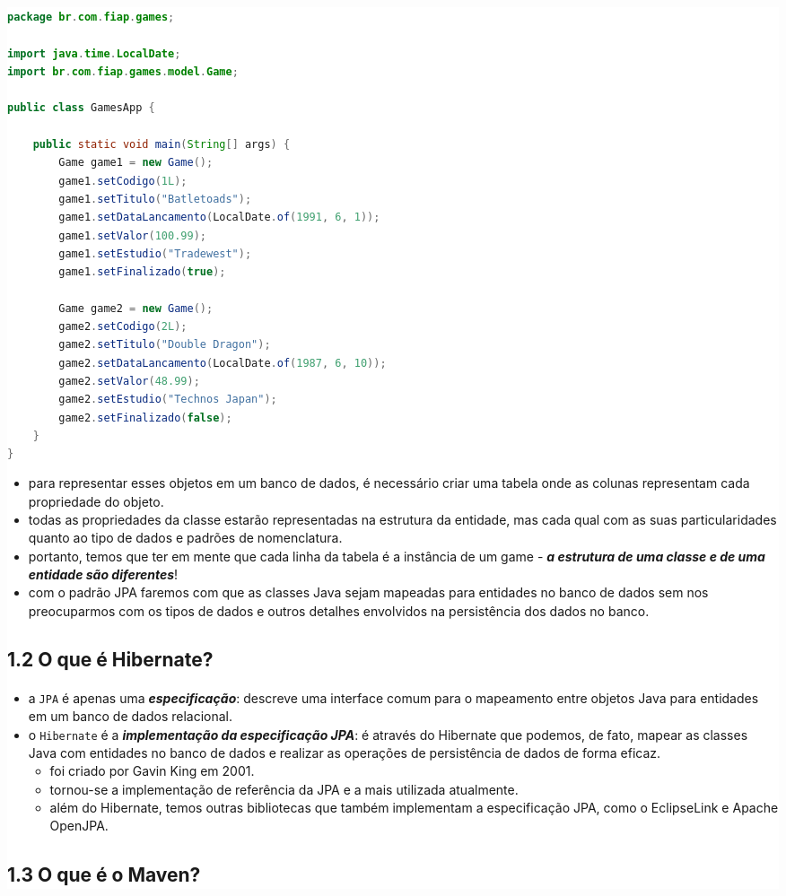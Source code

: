 
~~~java
package br.com.fiap.games;

import java.time.LocalDate;
import br.com.fiap.games.model.Game;

public class GamesApp {

	public static void main(String[] args) {
		Game game1 = new Game();
		game1.setCodigo(1L);
		game1.setTitulo("Batletoads");
		game1.setDataLancamento(LocalDate.of(1991, 6, 1));
		game1.setValor(100.99);
		game1.setEstudio("Tradewest");
		game1.setFinalizado(true);
		
		Game game2 = new Game();
		game2.setCodigo(2L);
		game2.setTitulo("Double Dragon");
		game2.setDataLancamento(LocalDate.of(1987, 6, 10));
		game2.setValor(48.99);
		game2.setEstudio("Technos Japan");
		game2.setFinalizado(false);
	}
}
~~~

- para representar esses objetos em um banco de dados, é necessário criar uma tabela onde as colunas representam cada propriedade do objeto. 
- todas as propriedades da classe estarão representadas na estrutura da entidade, mas cada qual com as suas particularidades quanto ao tipo de dados e padrões de nomenclatura.
- portanto, temos que ter em mente que cada linha da tabela é a instância de um game - ***a estrutura de uma classe e de uma entidade são diferentes***!
- com o padrão JPA faremos com que as classes Java sejam mapeadas para entidades no banco de dados sem nos preocuparmos com os tipos de dados e outros detalhes envolvidos na persistência dos dados no banco.

## 1.2 O que é Hibernate?

- a `JPA` é apenas uma ***especificação***: descreve uma interface comum para o mapeamento entre objetos Java para entidades em um banco de dados relacional.
- o `Hibernate` é a ***implementação da especificação JPA***: é através do Hibernate que podemos, de fato, mapear as classes Java com entidades no banco de dados e realizar as operações de persistência de dados de forma eficaz.
  - foi criado por Gavin King em 2001.
  - tornou-se a implementação de referência da JPA e a mais utilizada atualmente.
  - além do Hibernate, temos outras bibliotecas que também implementam a especificação JPA, como o EclipseLink e Apache OpenJPA.

## 1.3 O que é o Maven?
